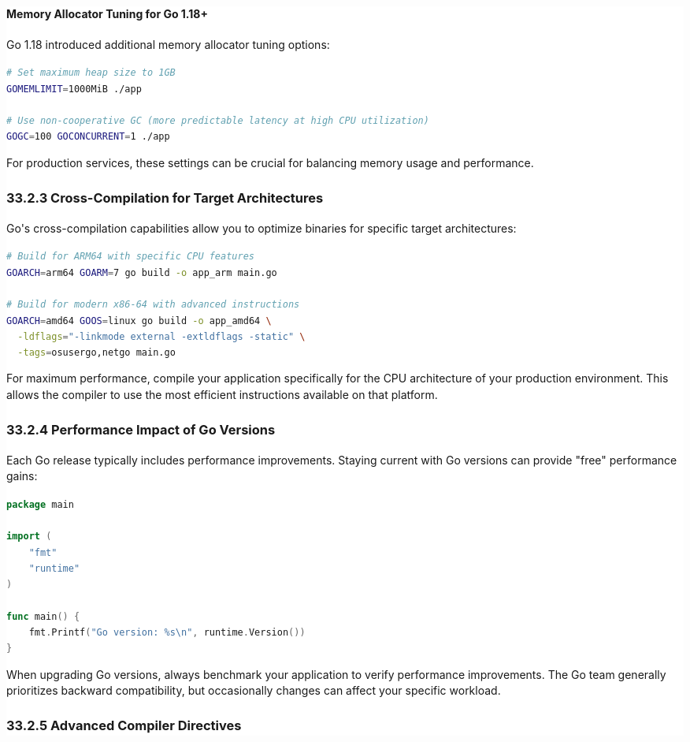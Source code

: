#### **Memory Allocator Tuning for Go 1.18+**

Go 1.18 introduced additional memory allocator tuning options:

```bash
# Set maximum heap size to 1GB
GOMEMLIMIT=1000MiB ./app

# Use non-cooperative GC (more predictable latency at high CPU utilization)
GOGC=100 GOCONCURRENT=1 ./app
```

For production services, these settings can be crucial for balancing memory usage and performance.

### **33.2.3 Cross-Compilation for Target Architectures**

Go's cross-compilation capabilities allow you to optimize binaries for specific target architectures:

```bash
# Build for ARM64 with specific CPU features
GOARCH=arm64 GOARM=7 go build -o app_arm main.go

# Build for modern x86-64 with advanced instructions
GOARCH=amd64 GOOS=linux go build -o app_amd64 \
  -ldflags="-linkmode external -extldflags -static" \
  -tags=osusergo,netgo main.go
```

For maximum performance, compile your application specifically for the CPU architecture of your production environment. This allows the compiler to use the most efficient instructions available on that platform.

### **33.2.4 Performance Impact of Go Versions**

Each Go release typically includes performance improvements. Staying current with Go versions can provide "free" performance gains:

```go
package main

import (
	"fmt"
	"runtime"
)

func main() {
	fmt.Printf("Go version: %s\n", runtime.Version())
}
```

When upgrading Go versions, always benchmark your application to verify performance improvements. The Go team generally prioritizes backward compatibility, but occasionally changes can affect your specific workload.

### **33.2.5 Advanced Compiler Directives**
